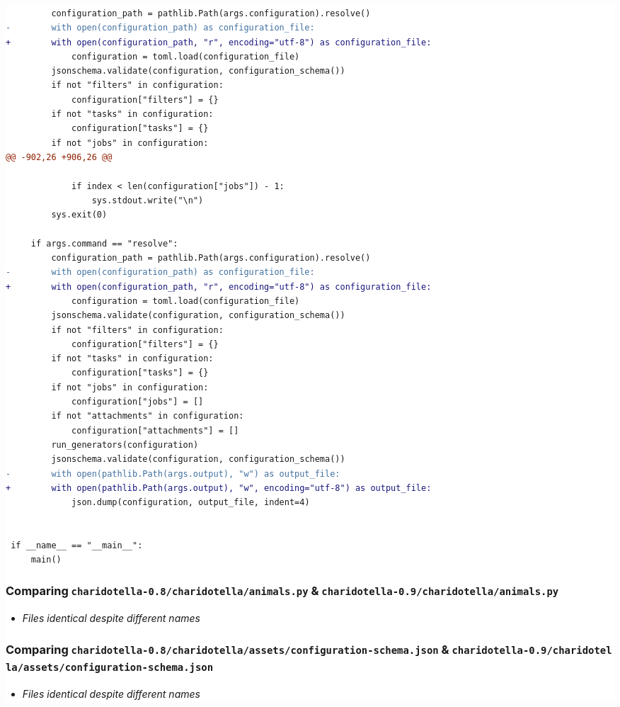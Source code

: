 ```diff
         configuration_path = pathlib.Path(args.configuration).resolve()
-        with open(configuration_path) as configuration_file:
+        with open(configuration_path, "r", encoding="utf-8") as configuration_file:
             configuration = toml.load(configuration_file)
         jsonschema.validate(configuration, configuration_schema())
         if not "filters" in configuration:
             configuration["filters"] = {}
         if not "tasks" in configuration:
             configuration["tasks"] = {}
         if not "jobs" in configuration:
@@ -902,26 +906,26 @@
 
             if index < len(configuration["jobs"]) - 1:
                 sys.stdout.write("\n")
         sys.exit(0)
 
     if args.command == "resolve":
         configuration_path = pathlib.Path(args.configuration).resolve()
-        with open(configuration_path) as configuration_file:
+        with open(configuration_path, "r", encoding="utf-8") as configuration_file:
             configuration = toml.load(configuration_file)
         jsonschema.validate(configuration, configuration_schema())
         if not "filters" in configuration:
             configuration["filters"] = {}
         if not "tasks" in configuration:
             configuration["tasks"] = {}
         if not "jobs" in configuration:
             configuration["jobs"] = []
         if not "attachments" in configuration:
             configuration["attachments"] = []
         run_generators(configuration)
         jsonschema.validate(configuration, configuration_schema())
-        with open(pathlib.Path(args.output), "w") as output_file:
+        with open(pathlib.Path(args.output), "w", encoding="utf-8") as output_file:
             json.dump(configuration, output_file, indent=4)
 
 
 if __name__ == "__main__":
     main()
```

### Comparing `charidotella-0.8/charidotella/animals.py` & `charidotella-0.9/charidotella/animals.py`

 * *Files identical despite different names*

### Comparing `charidotella-0.8/charidotella/assets/configuration-schema.json` & `charidotella-0.9/charidotella/assets/configuration-schema.json`

 * *Files identical despite different names*

